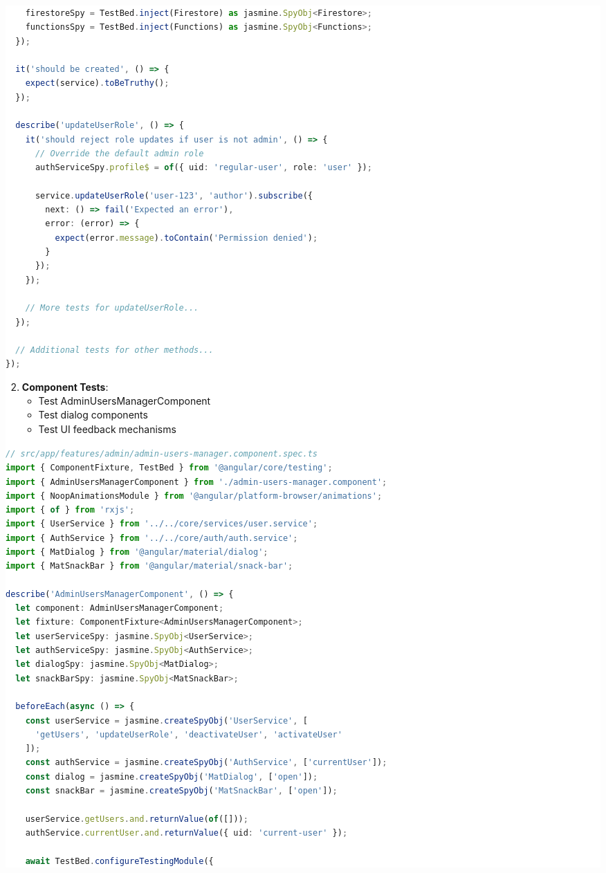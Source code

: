 ```typescript
    firestoreSpy = TestBed.inject(Firestore) as jasmine.SpyObj<Firestore>;
    functionsSpy = TestBed.inject(Functions) as jasmine.SpyObj<Functions>;
  });
  
  it('should be created', () => {
    expect(service).toBeTruthy();
  });
  
  describe('updateUserRole', () => {
    it('should reject role updates if user is not admin', () => {
      // Override the default admin role
      authServiceSpy.profile$ = of({ uid: 'regular-user', role: 'user' });
      
      service.updateUserRole('user-123', 'author').subscribe({
        next: () => fail('Expected an error'),
        error: (error) => {
          expect(error.message).toContain('Permission denied');
        }
      });
    });
    
    // More tests for updateUserRole...
  });
  
  // Additional tests for other methods...
});
```

2. **Component Tests**:
   - Test AdminUsersManagerComponent
   - Test dialog components
   - Test UI feedback mechanisms

```typescript
// src/app/features/admin/admin-users-manager.component.spec.ts
import { ComponentFixture, TestBed } from '@angular/core/testing';
import { AdminUsersManagerComponent } from './admin-users-manager.component';
import { NoopAnimationsModule } from '@angular/platform-browser/animations';
import { of } from 'rxjs';
import { UserService } from '../../core/services/user.service';
import { AuthService } from '../../core/auth/auth.service';
import { MatDialog } from '@angular/material/dialog';
import { MatSnackBar } from '@angular/material/snack-bar';

describe('AdminUsersManagerComponent', () => {
  let component: AdminUsersManagerComponent;
  let fixture: ComponentFixture<AdminUsersManagerComponent>;
  let userServiceSpy: jasmine.SpyObj<UserService>;
  let authServiceSpy: jasmine.SpyObj<AuthService>;
  let dialogSpy: jasmine.SpyObj<MatDialog>;
  let snackBarSpy: jasmine.SpyObj<MatSnackBar>;
  
  beforeEach(async () => {
    const userService = jasmine.createSpyObj('UserService', [
      'getUsers', 'updateUserRole', 'deactivateUser', 'activateUser'
    ]);
    const authService = jasmine.createSpyObj('AuthService', ['currentUser']);
    const dialog = jasmine.createSpyObj('MatDialog', ['open']);
    const snackBar = jasmine.createSpyObj('MatSnackBar', ['open']);
    
    userService.getUsers.and.returnValue(of([]));
    authService.currentUser.and.returnValue({ uid: 'current-user' });
    
    await TestBed.configureTestingModule({
```
